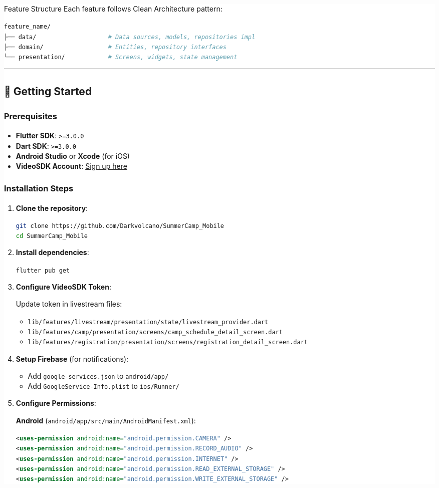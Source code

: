 Feature Structure
Each feature follows Clean Architecture pattern:

```bash
feature_name/
├── data/                    # Data sources, models, repositories impl
├── domain/                  # Entities, repository interfaces
└── presentation/            # Screens, widgets, state management
```

---

## 🚀 Getting Started

### Prerequisites

- **Flutter SDK**: `>=3.0.0`
- **Dart SDK**: `>=3.0.0`
- **Android Studio** or **Xcode** (for iOS)
- **VideoSDK Account**: [Sign up here](https://www.videosdk.live/)

### Installation Steps

1. **Clone the repository**:

   ```bash
   git clone https://github.com/Darkvolcano/SummerCamp_Mobile
   cd SummerCamp_Mobile
   ```

2. **Install dependencies**:

   ```bash
   flutter pub get
   ```

3. **Configure VideoSDK Token**:

   Update token in livestream files:

   - `lib/features/livestream/presentation/state/livestream_provider.dart`
   - `lib/features/camp/presentation/screens/camp_schedule_detail_screen.dart`
   - `lib/features/registration/presentation/screens/registration_detail_screen.dart`

4. **Setup Firebase** (for notifications):

   - Add `google-services.json` to `android/app/`
   - Add `GoogleService-Info.plist` to `ios/Runner/`

5. **Configure Permissions**:

   **Android** (`android/app/src/main/AndroidManifest.xml`):

   ```xml
   <uses-permission android:name="android.permission.CAMERA" />
   <uses-permission android:name="android.permission.RECORD_AUDIO" />
   <uses-permission android:name="android.permission.INTERNET" />
   <uses-permission android:name="android.permission.READ_EXTERNAL_STORAGE" />
   <uses-permission android:name="android.permission.WRITE_EXTERNAL_STORAGE" />
   ```
